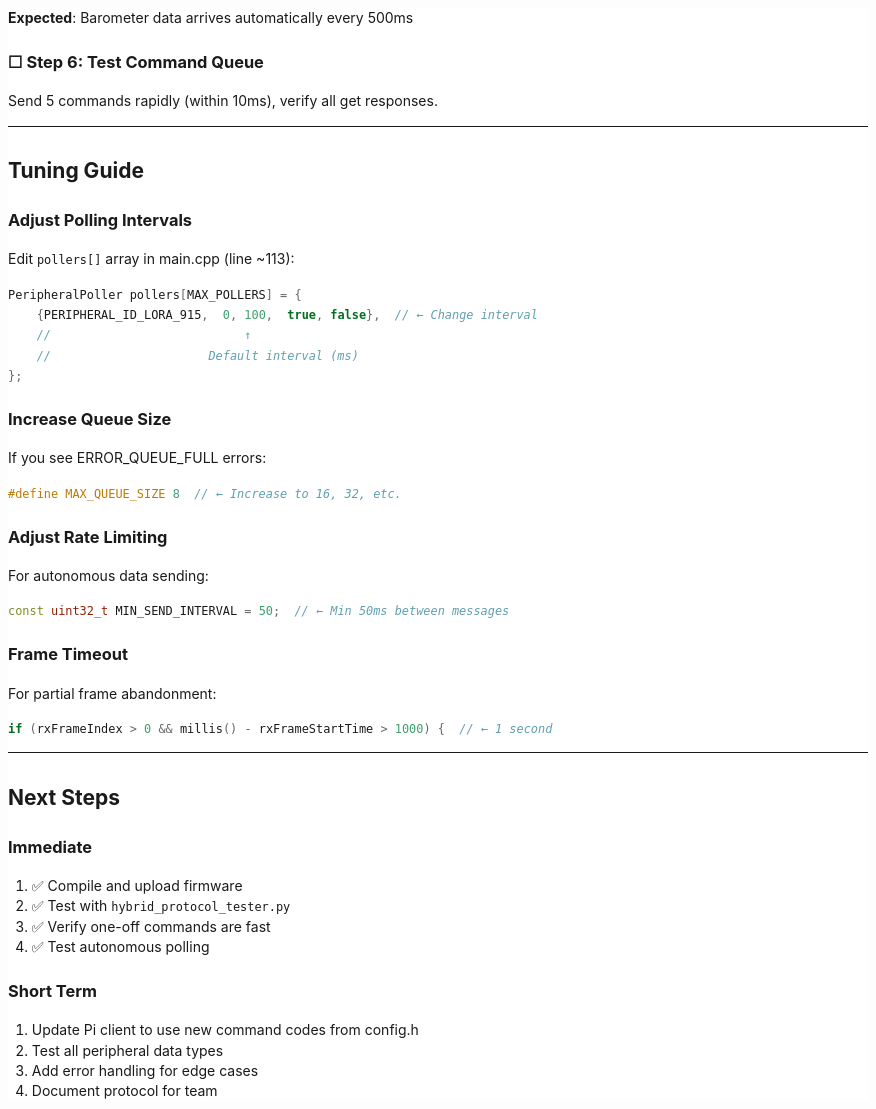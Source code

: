**Expected**: Barometer data arrives automatically every 500ms

### ☐ Step 6: Test Command Queue

Send 5 commands rapidly (within 10ms), verify all get responses.

---

## Tuning Guide

### Adjust Polling Intervals

Edit `pollers[]` array in main.cpp (line ~113):
```cpp
PeripheralPoller pollers[MAX_POLLERS] = {
    {PERIPHERAL_ID_LORA_915,  0, 100,  true, false},  // ← Change interval
    //                           ↑
    //                      Default interval (ms)
};
```

### Increase Queue Size

If you see ERROR_QUEUE_FULL errors:
```cpp
#define MAX_QUEUE_SIZE 8  // ← Increase to 16, 32, etc.
```

### Adjust Rate Limiting

For autonomous data sending:
```cpp
const uint32_t MIN_SEND_INTERVAL = 50;  // ← Min 50ms between messages
```

### Frame Timeout

For partial frame abandonment:
```cpp
if (rxFrameIndex > 0 && millis() - rxFrameStartTime > 1000) {  // ← 1 second
```

---

## Next Steps

### Immediate
1. ✅ Compile and upload firmware
2. ✅ Test with `hybrid_protocol_tester.py`
3. ✅ Verify one-off commands are fast
4. ✅ Test autonomous polling

### Short Term
1. Update Pi client to use new command codes from config.h
2. Test all peripheral data types
3. Add error handling for edge cases
4. Document protocol for team
